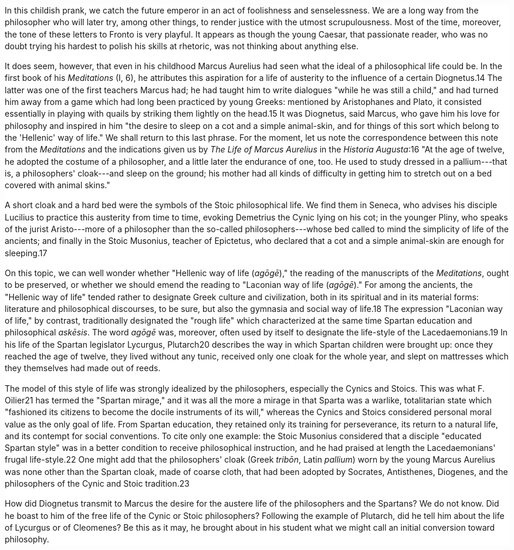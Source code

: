 In this childish prank, we catch the future emperor in an act of foolishness and senselessness. We are a long way from the philosopher who will later try, among other things, to render justice with the utmost scrupulousness. Most of the time, moreover, the tone of these letters to Fronto is very playful. It appears as though the young Caesar, that passionate reader, who was no doubt trying his hardest to polish his skills at rhetoric, was not thinking about anything else.

It does seem, however, that even in his childhood Marcus Aurelius had seen what the ideal of a philosophical life could be. In the first book of his *Meditations* \(I, 6\), he attributes this aspiration for a life of austerity to the influence of a certain Diognetus.14 The latter was one of the first teachers Marcus had; he had taught him to write dialogues "while he was still a child," and had turned him away from a game which had long been practiced by young Greeks: mentioned by Aristophanes and Plato, it consisted essentially in playing with quails by striking them lightly on the head.15 It was Diognetus, said Marcus, who gave him his love for philosophy and inspired in him "the desire to sleep on a cot and a simple animal-skin, and for things of this sort which belong to the 'Hellenic' way of life." We shall return to this last phrase. For the moment, let us note the correspondence between this note from the *Meditations* and the indications given us by *The Life of Marcus Aurelius* in the *Historia Augusta*:16 "At the age of twelve, he adopted the costume of a philosopher, and a little later the endurance of one, too. He used to study dressed in a pallium---that is, a philosophers' cloak---and sleep on the ground; his mother had all kinds of difficulty in getting him to stretch out on a bed covered with animal skins."

A short cloak and a hard bed were the symbols of the Stoic philosophical life. We find them in Seneca, who advises his disciple Lucilius to practice this austerity from time to time, evoking Demetrius the Cynic lying on his cot; in the younger Pliny, who speaks of the jurist Aristo---more of a philosopher than the so-called philosophers---whose bed called to mind the simplicity of life of the ancients; and finally in the Stoic Musonius, teacher of Epictetus, who declared that a cot and a simple animal-skin are enough for sleeping.17

On this topic, we can well wonder whether "Hellenic way of life \(*agōgē*\)," the reading of the manuscripts of the *Meditations*, ought to be preserved, or whether we should emend the reading to "Laconian way of life \(*agōgē*\)." For among the ancients, the "Hellenic way of life" tended rather to designate Greek culture and civilization, both in its spiritual and in its material forms: literature and philosophical discourses, to be sure, but also the gymnasia and social way of life.18 The expression "Laconian way of life," by contrast, traditionally designated the "rough life" which characterized at the same time Spartan education and philosophical *askēsis*. The word *agōgē* was, moreover, often used by itself to designate the life-style of the Lacedaemonians.19 In his life of the Spartan legislator Lycurgus, Plutarch20 describes the way in which Spartan children were brought up: once they reached the age of twelve, they lived without any tunic, received only one cloak for the whole year, and slept on mattresses which they themselves had made out of reeds.

The model of this style of life was strongly idealized by the philosophers, especially the Cynics and Stoics. This was what F. Oilier21 has termed the "Spartan mirage," and it was all the more a mirage in that Sparta was a warlike, totalitarian state which "fashioned its citizens to become the docile instruments of its will," whereas the Cynics and Stoics considered personal moral value as the only goal of life. From Spartan education, they retained only its training for perseverance, its return to a natural life, and its contempt for social conventions. To cite only one example: the Stoic Musonius considered that a disciple "educated Spartan style" was in a better condition to receive philosophical instruction, and he had praised at length the Lacedaemonians' frugal life-style.22 One might add that the philosophers' cloak \(Greek *tribōn*, Latin *pallium*\) worn by the young Marcus Aurelius was none other than the Spartan cloak, made of coarse cloth, that had been adopted by Socrates, Antisthenes, Diogenes, and the philosophers of the Cynic and Stoic tradition.23

How did Diognetus transmit to Marcus the desire for the austere life of the philosophers and the Spartans? We do not know. Did he boast to him of the free life of the Cynic or Stoic philosophers? Following the example of Plutarch, did he tell him about the life of Lycurgus or of Cleomenes? Be this as it may, he brought about in his student what we might call an initial conversion toward philosophy.
